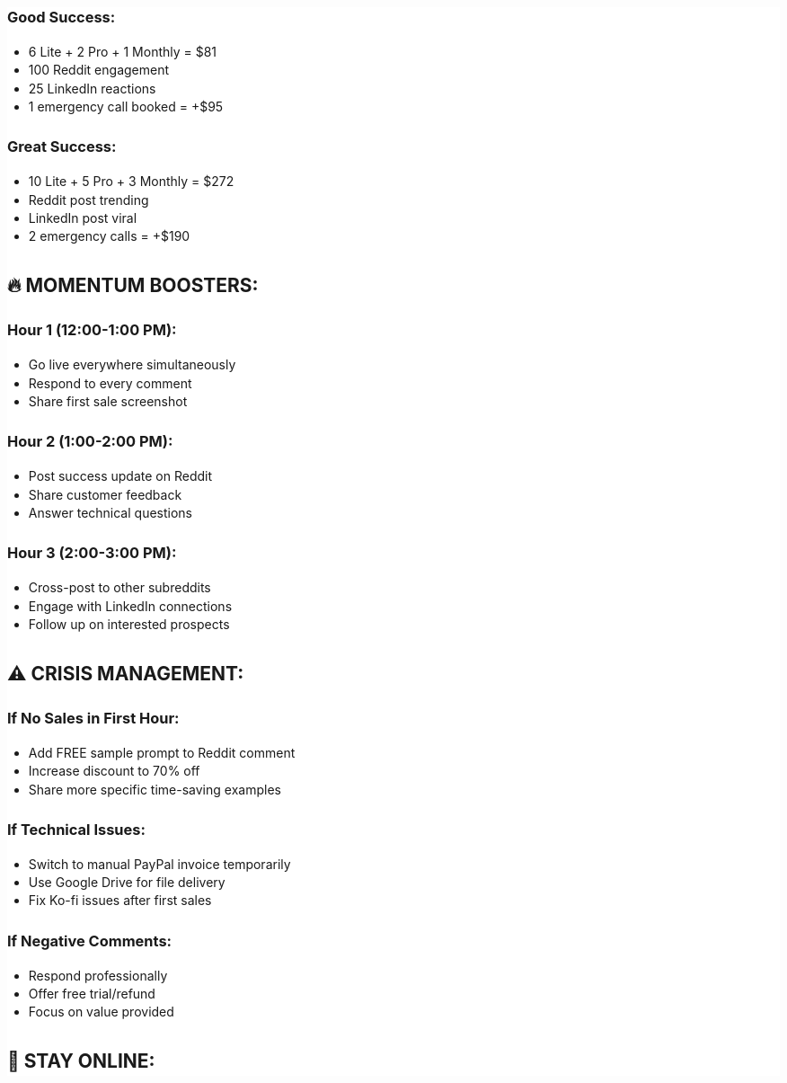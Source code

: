 ### Good Success:
- 6 Lite + 2 Pro + 1 Monthly = $81
- 100 Reddit engagement
- 25 LinkedIn reactions
- 1 emergency call booked = +$95

### Great Success:
- 10 Lite + 5 Pro + 3 Monthly = $272
- Reddit post trending
- LinkedIn post viral
- 2 emergency calls = +$190

## 🔥 MOMENTUM BOOSTERS:

### Hour 1 (12:00-1:00 PM):
- Go live everywhere simultaneously
- Respond to every comment
- Share first sale screenshot

### Hour 2 (1:00-2:00 PM):
- Post success update on Reddit
- Share customer feedback
- Answer technical questions

### Hour 3 (2:00-3:00 PM):
- Cross-post to other subreddits
- Engage with LinkedIn connections
- Follow up on interested prospects

## ⚠️ CRISIS MANAGEMENT:

### If No Sales in First Hour:
- Add FREE sample prompt to Reddit comment
- Increase discount to 70% off
- Share more specific time-saving examples

### If Technical Issues:
- Switch to manual PayPal invoice temporarily
- Use Google Drive for file delivery
- Fix Ko-fi issues after first sales

### If Negative Comments:
- Respond professionally
- Offer free trial/refund
- Focus on value provided

## 📱 STAY ONLINE:
